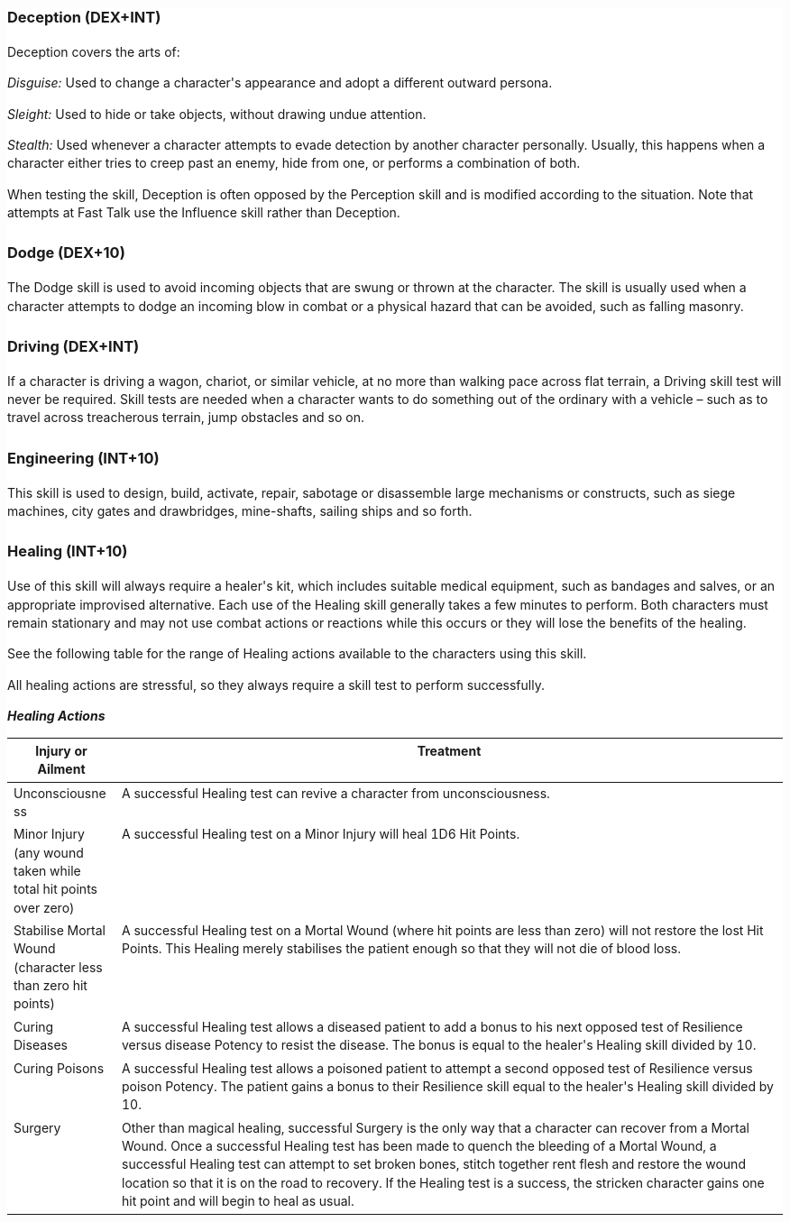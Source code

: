 ### Deception (DEX+INT)

Deception covers the arts of:

_Disguise:_ Used to change a character's appearance and adopt a different outward persona.

_Sleight:_ Used to hide or take objects, without drawing undue attention.

_Stealth:_ Used whenever a character attempts to evade detection by another character personally. Usually, this happens when a character either tries to creep past an enemy, hide from one, or performs a combination of both.

When testing the skill, Deception is often opposed by the Perception skill and is modified according to the situation. Note that attempts at Fast Talk use the Influence skill rather than Deception.

### Dodge (DEX+10)

The Dodge skill is used to avoid incoming objects that are swung or thrown at the character. The skill is usually used when a character attempts to dodge an incoming blow in combat or a physical hazard that can be avoided, such as falling masonry.

### Driving (DEX+INT)

If a character is driving a wagon, chariot, or similar vehicle, at no more than walking pace across flat terrain, a Driving skill test will never be required. Skill tests are needed when a character wants to do something out of the ordinary with a vehicle – such as to travel across treacherous terrain, jump obstacles and so on.

### Engineering (INT+10)

This skill is used to design, build, activate, repair, sabotage or disassemble large mechanisms or constructs, such as siege machines, city gates and drawbridges, mine-shafts, sailing ships and so forth.

### Healing (INT+10)

Use of this skill will always require a healer's kit, which includes suitable medical equipment, such as bandages and salves, or an appropriate improvised alternative. Each use of the Healing skill generally takes a few minutes to perform. Both characters must remain stationary and may not use combat actions or reactions while this occurs or they will lose the benefits of the healing.

See the following table for the range of Healing actions available to the characters using this skill.

All healing actions are stressful, so they always require a skill test to perform successfully.

***Healing Actions***

| **Injury or Ailment** | **Treatment** |
| --- | --- |
| Unconsciousness | A successful Healing test can revive a character from unconsciousness. |
| Minor Injury (any wound taken while total hit points over zero) | A successful Healing test on a Minor Injury will heal 1D6 Hit Points. |
| Stabilise Mortal Wound (character less than zero hit points) | A successful Healing test on a Mortal Wound (where hit points are less than zero) will not restore the lost Hit Points. This Healing merely stabilises the patient enough so that they will not die of blood loss. |
| Curing Diseases | A successful Healing test allows a diseased patient to add a bonus to his next opposed test of Resilience versus disease Potency to resist the disease. The bonus is equal to the healer's Healing skill divided by 10. |
| Curing Poisons | A successful Healing test allows a poisoned patient to attempt a second opposed test of Resilience versus poison Potency. The patient gains a bonus to their Resilience skill equal to the healer's Healing skill divided by 10. |
| Surgery | Other than magical healing, successful Surgery is the only way that a character can recover from a Mortal Wound. Once a successful Healing test has been made to quench the bleeding of a Mortal Wound, a successful Healing test can attempt to set broken bones, stitch together rent flesh and restore the wound location so that it is on the road to recovery. If the Healing test is a success, the stricken character gains one hit point and will begin to heal as usual. |
